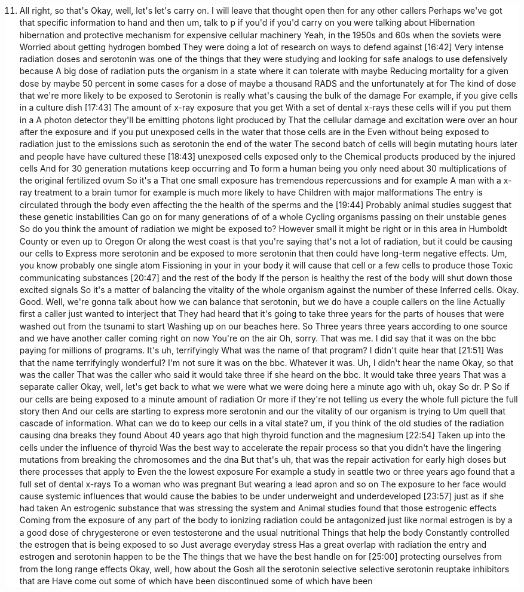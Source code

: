 11. All right, so that's Okay, well, let's let's carry on. I will leave that thought open then for any other callers Perhaps we've got that specific information to hand and then um, talk to p if you'd if you'd carry on you were talking about Hibernation hibernation and protective mechanism for expensive cellular machinery Yeah, in the 1950s and 60s when the soviets were Worried about getting hydrogen bombed They were doing a lot of research on ways to defend against [16:42] Very intense radiation doses and serotonin was one of the things that they were studying and looking for safe analogs to use defensively because A big dose of radiation puts the organism in a state where it can tolerate with maybe Reducing mortality for a given dose by maybe 50 percent in some cases for a dose of maybe a thousand RADS and the unfortunately at for The kind of dose that we're more likely to be exposed to Serotonin is really what's causing the bulk of the damage For example, if you give cells in a culture dish [17:43] The amount of x-ray exposure that you get With a set of dental x-rays these cells will if you put them in a A photon detector they'll be emitting photons light produced by That the cellular damage and excitation were over an hour after the exposure and if you put unexposed cells in the water that those cells are in the Even without being exposed to radiation just to the emissions such as serotonin the end of the water The second batch of cells will begin mutating hours later and people have have cultured these [18:43] unexposed cells exposed only to the Chemical products produced by the injured cells And for 30 generation mutations keep occurring and To form a human being you only need about 30 multiplications of the original fertilized ovum So it's a That one small exposure has tremendous repercussions and for example A man with a x-ray treatment to a brain tumor for example is much more likely to have Children with major malformations The entry is circulated through the body even affecting the the health of the sperms and the [19:44] Probably animal studies suggest that these genetic instabilities Can go on for many generations of of a whole Cycling organisms passing on their unstable genes So do you think the amount of radiation we might be exposed to? However small it might be right or in this area in Humboldt County or even up to Oregon Or along the west coast is that you're saying that's not a lot of radiation, but it could be causing our cells to Express more serotonin and be exposed to more serotonin that then could have long-term negative effects. Um, you know probably one single atom Fissioning in your in your body it will cause that cell or a few cells to produce those Toxic communicating substances [20:47] and the rest of the body If the person is healthy the rest of the body will shut down those excited signals So it's a matter of balancing the vitality of the whole organism against the number of these Inferred cells. Okay. Good. Well, we're gonna talk about how we can balance that serotonin, but we do have a couple callers on the line Actually first a caller just wanted to interject that They had heard that it's going to take three years for the parts of houses that were washed out from the tsunami to start Washing up on our beaches here. So Three years three years according to one source and we have another caller coming right on now You're on the air Oh, sorry. That was me. I did say that it was on the bbc paying for millions of programs. It's uh, terrifyingly What was the name of that program? I didn't quite hear that [21:51] Was that the name terrifyingly wonderful? I'm not sure it was on the bbc. Whatever it was. Uh, I didn't hear the name Okay, so that was the caller That was the caller who said it would take three if she heard on the bbc. It would take three years That was a separate caller Okay, well, let's get back to what we were what we were doing here a minute ago with uh, okay So dr. P So if our cells are being exposed to a minute amount of radiation Or more if they're not telling us every the whole full picture the full story then And our cells are starting to express more serotonin and our the vitality of our organism is trying to Um quell that cascade of information. What can we do to keep our cells in a vital state? um, if you think of the old studies of the radiation causing dna breaks they found About 40 years ago that high thyroid function and the magnesium [22:54] Taken up into the cells under the influence of thyroid Was the best way to accelerate the repair process so that you didn't have the lingering mutations from breaking the chromosomes and the dna But that's uh, that was the repair activation for early high doses but there processes that apply to Even the the lowest exposure For example a study in seattle two or three years ago found that a full set of dental x-rays To a woman who was pregnant But wearing a lead apron and so on The exposure to her face would cause systemic influences that would cause the babies to be under underweight and underdeveloped [23:57] just as if she had taken An estrogenic substance that was stressing the system and Animal studies found that those estrogenic effects Coming from the exposure of any part of the body to ionizing radiation could be antagonized just like normal estrogen is by a a good dose of chrygesterone or even testosterone and the usual nutritional Things that help the body Constantly controlled the estrogen that is being exposed to so Just average everyday stress Has a great overlap with radiation the entry and estrogen and serotonin happen to be the The things that we have the best handle on for [25:00] protecting ourselves from from the long range effects Okay, well, how about the Gosh all the serotonin selective selective serotonin reuptake inhibitors that are Have come out some of which have been discontinued some of which have been